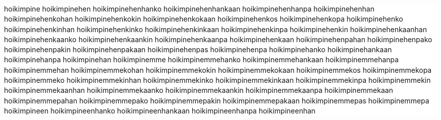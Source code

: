 hoikimpine
hoikimpinehen
hoikimpinehenhanko
hoikimpinehenhankaan
hoikimpinehenhanpa
hoikimpinehenhan
hoikimpinehenkohan
hoikimpinehenkokin
hoikimpinehenkokaan
hoikimpinehenkos
hoikimpinehenkopa
hoikimpinehenko
hoikimpinehenkinhan
hoikimpinehenkinko
hoikimpinehenkinkaan
hoikimpinehenkinpa
hoikimpinehenkin
hoikimpinehenkaanhan
hoikimpinehenkaanko
hoikimpinehenkaankin
hoikimpinehenkaanpa
hoikimpinehenkaan
hoikimpinehenpahan
hoikimpinehenpako
hoikimpinehenpakin
hoikimpinehenpakaan
hoikimpinehenpas
hoikimpinehenpa
hoikimpinehanko
hoikimpinehankaan
hoikimpinehanpa
hoikimpinehan
hoikimpinemme
hoikimpinemmehanko
hoikimpinemmehankaan
hoikimpinemmehanpa
hoikimpinemmehan
hoikimpinemmekohan
hoikimpinemmekokin
hoikimpinemmekokaan
hoikimpinemmekos
hoikimpinemmekopa
hoikimpinemmeko
hoikimpinemmekinhan
hoikimpinemmekinko
hoikimpinemmekinkaan
hoikimpinemmekinpa
hoikimpinemmekin
hoikimpinemmekaanhan
hoikimpinemmekaanko
hoikimpinemmekaankin
hoikimpinemmekaanpa
hoikimpinemmekaan
hoikimpinemmepahan
hoikimpinemmepako
hoikimpinemmepakin
hoikimpinemmepakaan
hoikimpinemmepas
hoikimpinemmepa
hoikimpineen
hoikimpineenhanko
hoikimpineenhankaan
hoikimpineenhanpa
hoikimpineenhan